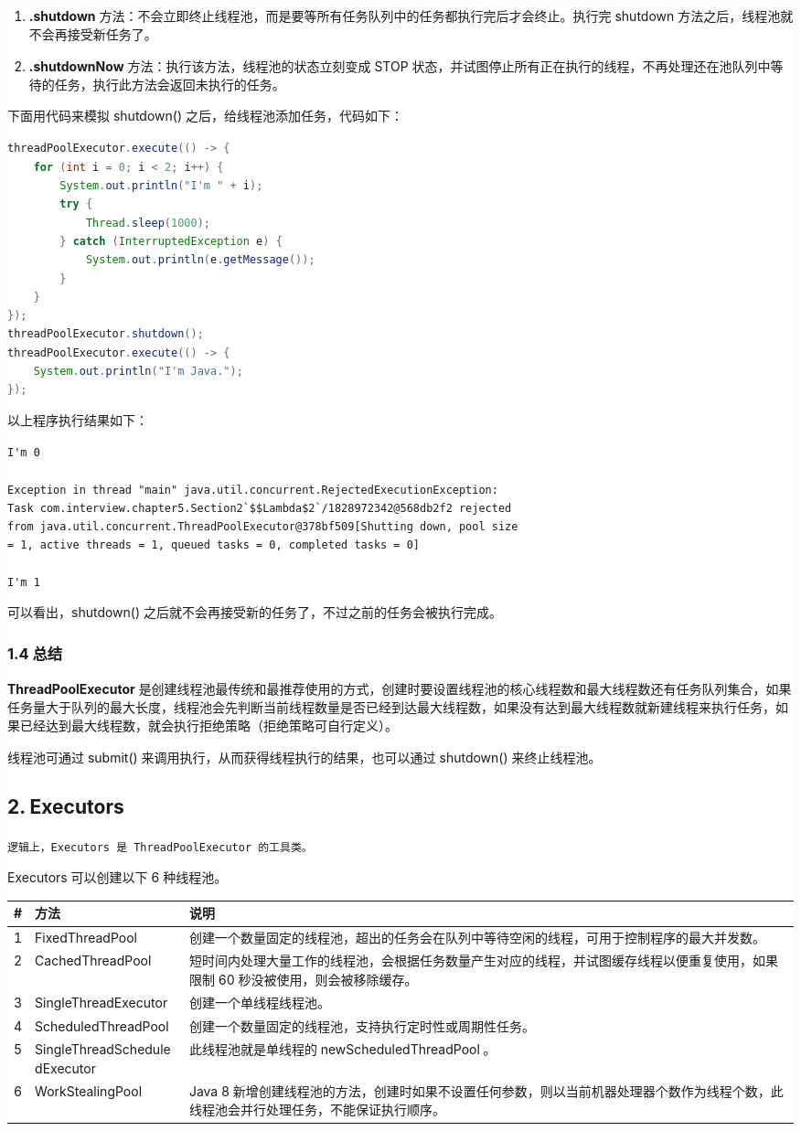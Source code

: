 1. **.shutdown** 方法：不会立即终止线程池，而是要等所有任务队列中的任务都执行完后才会终止。执行完 shutdown 方法之后，线程池就不会再接受新任务了。

2. **.shutdownNow** 方法：执行该方法，线程池的状态立刻变成 STOP 状态，并试图停止所有正在执行的线程，不再处理还在池队列中等待的任务，执行此方法会返回未执行的任务。

下面用代码来模拟 shutdown() 之后，给线程池添加任务，代码如下：

    
```java
threadPoolExecutor.execute(() -> {
    for (int i = 0; i < 2; i++) {
        System.out.println("I'm " + i);
        try {
            Thread.sleep(1000);
        } catch (InterruptedException e) {
            System.out.println(e.getMessage());
        }
    }
});
threadPoolExecutor.shutdown();
threadPoolExecutor.execute(() -> {
    System.out.println("I'm Java.");
});
```    

以上程序执行结果如下：

```
I'm 0

Exception in thread "main" java.util.concurrent.RejectedExecutionException:
Task com.interview.chapter5.Section2`$$Lambda$2`/1828972342@568db2f2 rejected
from java.util.concurrent.ThreadPoolExecutor@378bf509[Shutting down, pool size
= 1, active threads = 1, queued tasks = 0, completed tasks = 0]

I'm 1
```

可以看出，shutdown() 之后就不会再接受新的任务了，不过之前的任务会被执行完成。


### 1.4 总结

**ThreadPoolExecutor** 是创建线程池最传统和最推荐使用的方式，创建时要设置线程池的核心线程数和最大线程数还有任务队列集合，如果任务量大于队列的最大长度，线程池会先判断当前线程数量是否已经到达最大线程数，如果没有达到最大线程数就新建线程来执行任务，如果已经达到最大线程数，就会执行拒绝策略（拒绝策略可自行定义）。

线程池可通过 submit() 来调用执行，从而获得线程执行的结果，也可以通过 shutdown() 来终止线程池。

## 2. Executors

    逻辑上，Executors 是 ThreadPoolExecutor 的工具类。

Executors 可以创建以下 6 种线程池。

| # | 方法 | 说明 |
| :-: | :- | :- |
| 1 | FixedThreadPool               | 创建一个数量固定的线程池，超出的任务会在队列中等待空闲的线程，可用于控制程序的最大并发数。|
| 2 | CachedThreadPool              | 短时间内处理大量工作的线程池，会根据任务数量产生对应的线程，并试图缓存线程以便重复使用，如果限制 60 秒没被使用，则会被移除缓存。|
| 3 | SingleThreadExecutor          | 创建一个单线程线程池。|
| 4 | ScheduledThreadPool           | 创建一个数量固定的线程池，支持执行定时性或周期性任务。|
| 5 | SingleThreadScheduledExecutor | 此线程池就是单线程的 newScheduledThreadPool 。|
| 6 | WorkStealingPool              | Java 8 新增创建线程池的方法，创建时如果不设置任何参数，则以当前机器处理器个数作为线程个数，此线程池会并行处理任务，不能保证执行顺序。|

